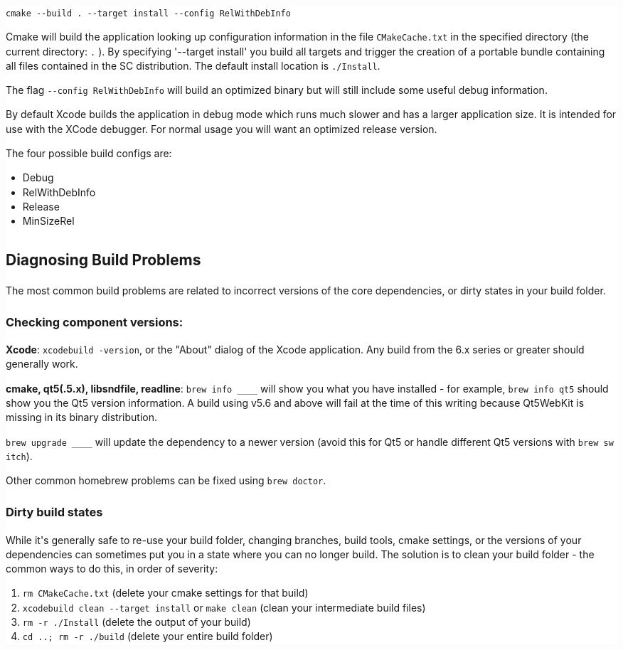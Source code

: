     cmake --build . --target install --config RelWithDebInfo

Cmake will build the application looking up configuration information in the file `CMakeCache.txt` in the specified directory
(the current directory: `.` ). By specifying '--target install' you build all targets and trigger the creation of a portable
bundle containing all files contained in the SC distribution. The default install location is `./Install`.

The flag `--config RelWithDebInfo` will build an optimized binary but will still include some useful debug information.

By default Xcode builds the application in debug mode which runs much slower and has a larger application size. It is intended for use with
the XCode debugger. For normal usage you will want an optimized release version.

The four possible build configs are:

- Debug
- RelWithDebInfo
- Release
- MinSizeRel



Diagnosing Build Problems
-------------------------

The most common build problems are related to incorrect versions of the core dependencies, or dirty states in your build folder.

### Checking component versions:

**Xcode**: `xcodebuild -version`, or the "About" dialog of the Xcode application. Any build from the 6.x series or greater should generally work.

**cmake, qt5(.5.x), libsndfile, readline**: `brew info ____` will show you what you have installed - for example, `brew info qt5` should show you the Qt5 version
information. A build using v5.6 and above will fail at the time of this writing because Qt5WebKit is missing in its binary distribution.

`brew upgrade ____` will update the dependency to a newer version (avoid this for Qt5 or handle different Qt5 versions with `brew switch`).

Other common homebrew problems can be fixed using `brew doctor`.


### Dirty build states

While it's generally safe to re-use your build folder, changing branches, build tools, cmake settings, or the versions of your dependencies can sometimes put you in a state where you can no longer build. The solution is to clean your build folder - the common ways to do this, in order of severity:

1. `rm CMakeCache.txt` (delete your cmake settings for that build)
2. `xcodebuild clean --target install` or `make clean` (clean your intermediate build files)
3. `rm -r ./Install` (delete the output of your build)
4. `cd ..; rm -r ./build` (delete your entire build folder)
